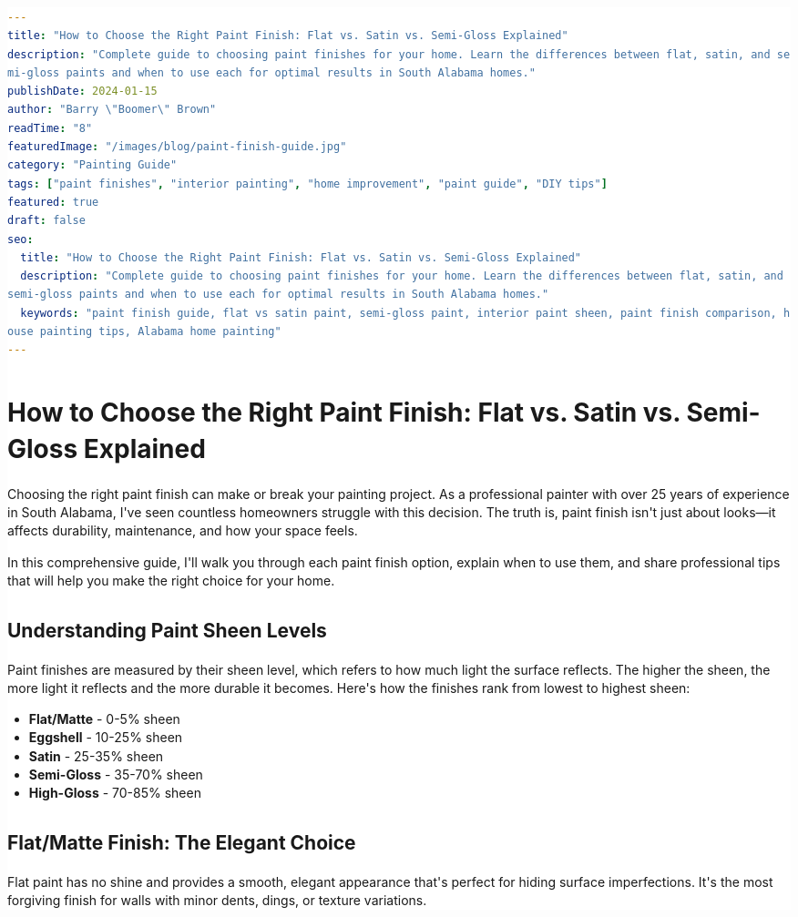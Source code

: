 ```yaml
---
title: "How to Choose the Right Paint Finish: Flat vs. Satin vs. Semi-Gloss Explained"
description: "Complete guide to choosing paint finishes for your home. Learn the differences between flat, satin, and semi-gloss paints and when to use each for optimal results in South Alabama homes."
publishDate: 2024-01-15
author: "Barry \"Boomer\" Brown"
readTime: "8"
featuredImage: "/images/blog/paint-finish-guide.jpg"
category: "Painting Guide"
tags: ["paint finishes", "interior painting", "home improvement", "paint guide", "DIY tips"]
featured: true
draft: false
seo:
  title: "How to Choose the Right Paint Finish: Flat vs. Satin vs. Semi-Gloss Explained"
  description: "Complete guide to choosing paint finishes for your home. Learn the differences between flat, satin, and semi-gloss paints and when to use each for optimal results in South Alabama homes."
  keywords: "paint finish guide, flat vs satin paint, semi-gloss paint, interior paint sheen, paint finish comparison, house painting tips, Alabama home painting"
---
```


# How to Choose the Right Paint Finish: Flat vs. Satin vs. Semi-Gloss Explained

Choosing the right paint finish can make or break your painting project. As a professional painter with over 25 years of experience in South Alabama, I've seen countless homeowners struggle with this decision. The truth is, paint finish isn't just about looks—it affects durability, maintenance, and how your space feels.

In this comprehensive guide, I'll walk you through each paint finish option, explain when to use them, and share professional tips that will help you make the right choice for your home.

## Understanding Paint Sheen Levels

Paint finishes are measured by their sheen level, which refers to how much light the surface reflects. The higher the sheen, the more light it reflects and the more durable it becomes. Here's how the finishes rank from lowest to highest sheen:

- **Flat/Matte** - 0-5% sheen
- **Eggshell** - 10-25% sheen
- **Satin** - 25-35% sheen
- **Semi-Gloss** - 35-70% sheen
- **High-Gloss** - 70-85% sheen

## Flat/Matte Finish: The Elegant Choice

Flat paint has no shine and provides a smooth, elegant appearance that's perfect for hiding surface imperfections. It's the most forgiving finish for walls with minor dents, dings, or texture variations.
